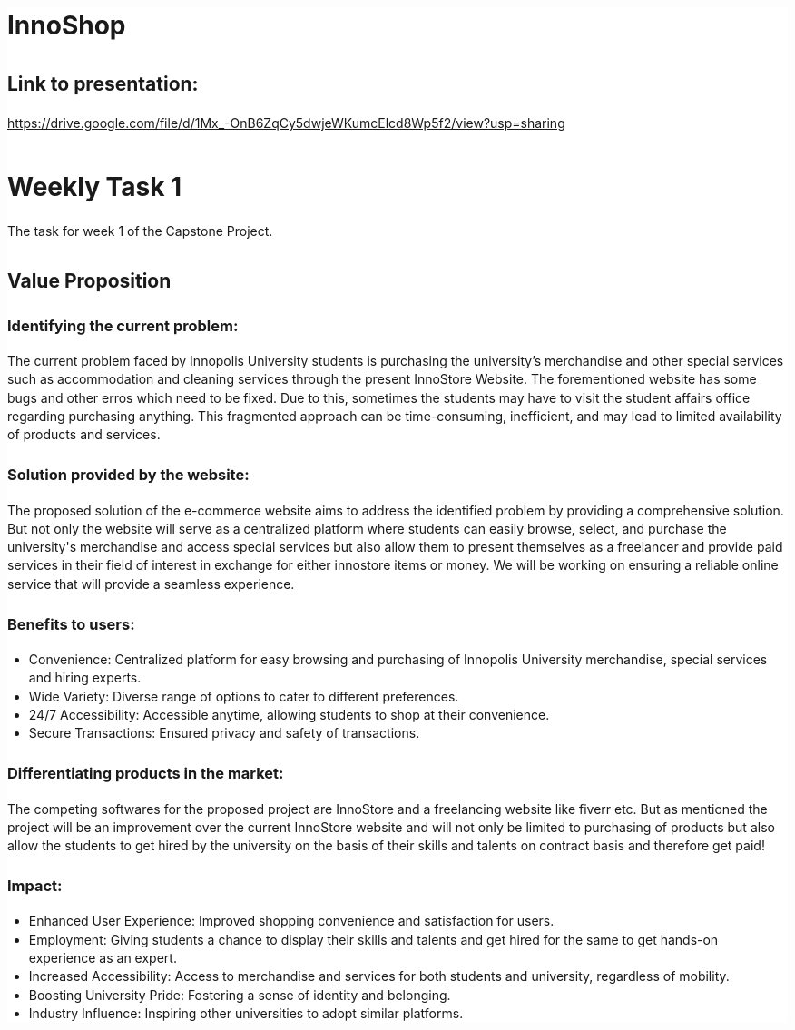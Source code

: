 # InnoShop

## Link to presentation:  
https://drive.google.com/file/d/1Mx_-OnB6ZqCy5dwjeWKumcElcd8Wp5f2/view?usp=sharing

# Weekly Task 1

The task for week 1 of the Capstone Project.

## Value Proposition

### Identifying the current problem:
The current problem faced by Innopolis University students is purchasing the university’s merchandise and other special services such as accommodation and cleaning services through the present InnoStore Website. The forementioned website has some bugs and other erros which need to be fixed. Due to this, sometimes the students may have to visit the student affairs office regarding purchasing anything. This fragmented approach can be time-consuming, inefficient, and may lead to limited availability of products and services.


### Solution provided by the website:
The proposed solution of the e-commerce website aims to address the identified problem by providing a comprehensive solution. But not only the website will serve as a centralized platform where students can easily browse, select, and purchase the university's merchandise and access special services but also allow them to present themselves as a freelancer and provide paid services in their field of interest in exchange for either innostore items or money. We will be working on ensuring a reliable online service that will provide a seamless experience.


### Benefits to users:
- Convenience: Centralized platform for easy browsing and purchasing of Innopolis University merchandise, special services and hiring experts.
- Wide Variety: Diverse range of options to cater to different preferences.
- 24/7 Accessibility: Accessible anytime, allowing students to shop at their convenience.
- Secure Transactions: Ensured privacy and safety of transactions.


### Differentiating products in the market:
The competing softwares for the proposed project are InnoStore and a freelancing website like fiverr etc. But as mentioned the project will be an improvement over the current InnoStore website and will not only be limited to purchasing of products but also allow the students to get hired by the university on the basis of their skills and talents on contract basis and therefore get paid!


### Impact:
- Enhanced User Experience: Improved shopping convenience and satisfaction for users.
- Employment: Giving students a chance to display their skills and talents and get hired for the same to get hands-on experience as an expert.
- Increased Accessibility: Access to merchandise and services for both students and university, regardless of mobility.
- Boosting University Pride: Fostering a sense of identity and belonging.
- Industry Influence: Inspiring other universities to adopt similar platforms.
